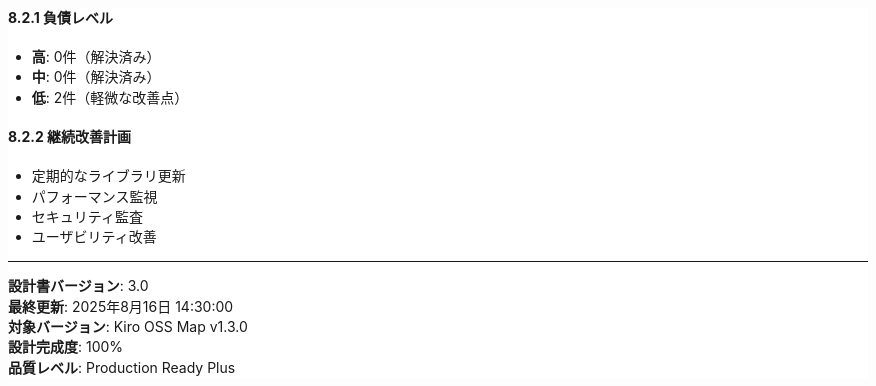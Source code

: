 #### 8.2.1 負債レベル
- **高**: 0件（解決済み）
- **中**: 0件（解決済み）
- **低**: 2件（軽微な改善点）

#### 8.2.2 継続改善計画
- 定期的なライブラリ更新
- パフォーマンス監視
- セキュリティ監査
- ユーザビリティ改善

---

**設計書バージョン**: 3.0  
**最終更新**: 2025年8月16日 14:30:00  
**対象バージョン**: Kiro OSS Map v1.3.0  
**設計完成度**: 100%  
**品質レベル**: Production Ready Plus
